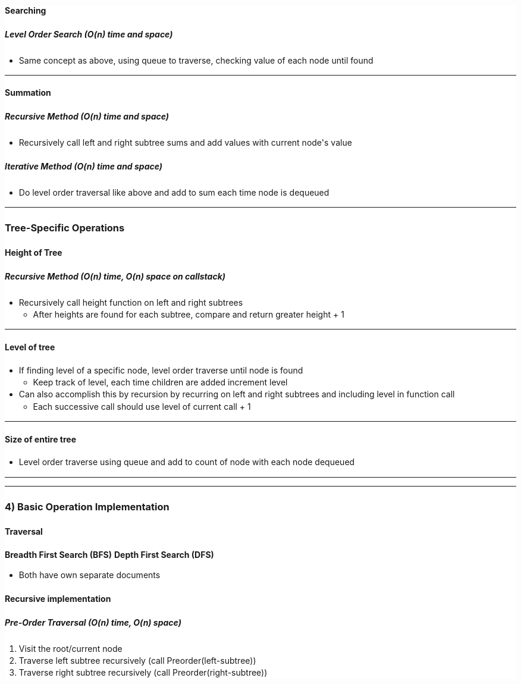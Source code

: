 #### Searching
##### Level Order Search (O(n) time and space)
- Same concept as above, using queue to traverse, checking value of each node until found

---

#### Summation
##### Recursive Method (O(n) time and space)
- Recursively call left and right subtree sums and add values with current node's value
##### Iterative Method (O(n) time and space)
- Do level order traversal like above and add to sum each time node is dequeued

---

### Tree-Specific Operations

#### Height of Tree
##### Recursive Method (O(n) time, O(n) space on callstack)
- Recursively call height function on left and right subtrees
	- After heights are found for each subtree, compare and return greater height + 1

---

#### Level of tree
- If finding level of a specific node, level order traverse until node is found
	- Keep track of level, each time children are added increment level
- Can also accomplish this by recursion by recurring on left and right subtrees and including level in function call
	- Each successive call should use level of current call + 1

---

#### Size of entire tree
- Level order traverse using queue and add to count of node with each node dequeued

---
---

### 4) Basic Operation Implementation

#### Traversal

**Breadth First Search (BFS)**
**Depth First Search (DFS)**
- Both have own separate documents

#### Recursive implementation

##### Pre-Order Traversal (O(n) time, O(n) space)
  1. Visit the root/current node
  2. Traverse left subtree recursively (call Preorder(left-subtree))
  3. Traverse right subtree recursively (call Preorder(right-subtree))
